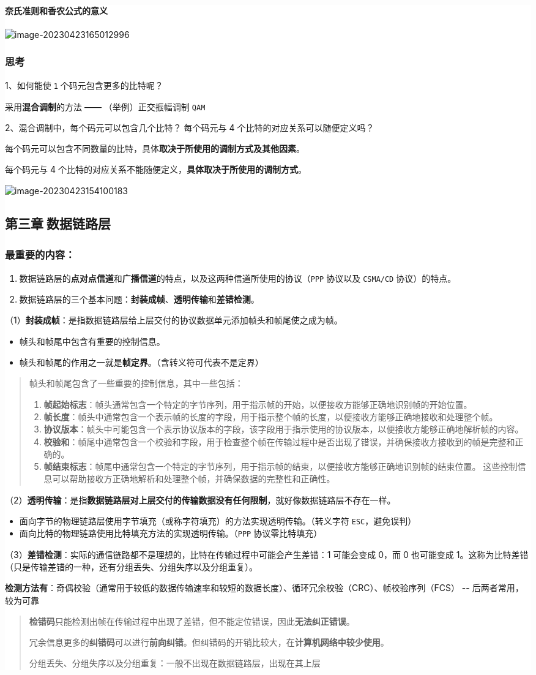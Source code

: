 

#### 奈氏准则和香农公式的意义

![image-20230423165012996](https://cmty256.github.io/imgs-blog/basics/image-20230423165012996.3lbzh9osrl60.webp)



### 思考

1、如何能使 `1` 个码元包含更多的比特呢？

采用**混合调制**的方法 —— （举例）正交振幅调制 `QAM`

2、混合调制中，每个码元可以包含几个比特？ 每个码元与 4 个比特的对应关系可以随便定义吗？

每个码元可以包含不同数量的比特，具体**取决于所使用的调制方式及其他因素**。

每个码元与 4 个比特的对应关系不能随便定义，**具体取决于所使用的调制方式**。

![image-20230423154100183](https://cmty256.github.io/imgs-blog/basics/image-20230423154100183.32nkp0s8bdc0.webp)



## 第三章 数据链路层

### 最重要的内容：

1. 数据链路层的**点对点信道**和**广播信道**的特点，以及这两种信道所使用的协议（`PPP` 协议以及 `CSMA/CD` 协议）的特点。



2. 数据链路层的三个基本问题：**封装成帧**、**透明传输**和**差错检测**。

（1）**封装成帧**：是指数据链路层给上层交付的协议数据单元添加帧头和帧尾使之成为帧。

- 帧头和帧尾中包含有重要的控制信息。

- 帧头和帧尾的作用之一就是**帧定界**。（含转义符可代表不是定界）

> 帧头和帧尾包含了一些重要的控制信息，其中一些包括：
>
> 1. **帧起始标志**：帧头通常包含一个特定的字节序列，用于指示帧的开始，以便接收方能够正确地识别帧的开始位置。
> 2. **帧长度**：帧头中通常包含一个表示帧的长度的字段，用于指示整个帧的长度，以便接收方能够正确地接收和处理整个帧。
> 3. **协议版本**：帧头中可能包含一个表示协议版本的字段，该字段用于指示使用的协议版本，以便接收方能够正确地解析帧的内容。
> 4. **校验和**：帧尾中通常包含一个校验和字段，用于检查整个帧在传输过程中是否出现了错误，并确保接收方接收到的帧是完整和正确的。
> 5. **帧结束标志**：帧尾中通常包含一个特定的字节序列，用于指示帧的结束，以便接收方能够正确地识别帧的结束位置。 这些控制信息可以帮助接收方正确地解析和处理整个帧，并确保数据的完整性和正确性。

（2）**透明传输**：是指**数据链路层对上层交付的传输数据没有任何限制**，就好像数据链路层不存在一样。

- 面向字节的物理链路层使用字节填充（或称字符填充）的方法实现透明传输。（转义字符 `ESC`，避免误判）
- 面向比特的物理链路使用比特填充方法的实现透明传输。（`PPP` 协议零比特填充）

（3）**差错检测**：实际的通信链路都不是理想的，比特在传输过程中可能会产生差错：1 可能会变成 0，而 0 也可能变成 1。这称为比特差错（只是传输差错的一种，还有分组丢失、分组失序以及分组重复）。

**检测方法有**：奇偶校验（通常用于较低的数据传输速率和较短的数据长度）、循环冗余校验（CRC）、帧校验序列（FCS） -- 后两者常用，较为可靠

>**检错码**只能检测出帧在传输过程中出现了差错，但不能定位错误，因此**无法纠正错误**。
>
>冗余信息更多的**纠错码**可以进行**前向纠错**。但纠错码的开销比较大，在**计算机网络中较少使用**。
>
>分组丢失、分组失序以及分组重复：一般不出现在数据链路层，出现在其上层
